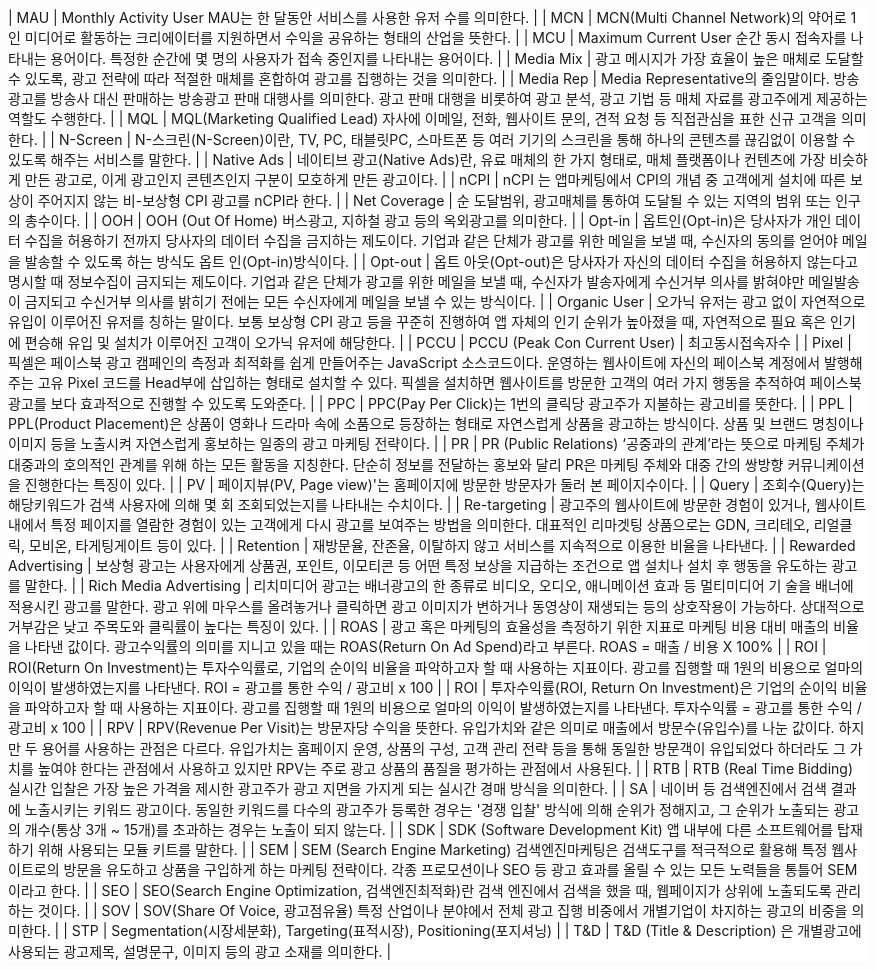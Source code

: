 | MAU                     | Monthly Activity User MAU는 한 달동안 서비스를 사용한 유저 수를 의미한다. |
| MCN                     | MCN(Multi Channel Network)의 약어로 1인 미디어로 활동하는 크리에이터를 지원하면서 수익을 공유하는 형태의 산업을 뜻한다. |
| MCU                     | Maximum Current User 순간 동시 접속자를 나타내는 용어이다. 특정한 순간에 몇 명의 사용자가 접속 중인지를 나타내는 용어이다. |
| Media Mix               | 광고 메시지가 가장 효율이 높은 매체로 도달할 수 있도록, 광고 전략에 따라 적절한 매체를 혼합하여 광고를 집행하는 것을 의미한다. |
| Media Rep               | Media Representative의 줄임말이다. 방송광고를 방송사 대신 판매하는 방송광고 판매 대행사를 의미한다. 광고 판매 대행을 비롯하여 광고 분석, 광고 기법 등 매체 자료를 광고주에게 제공하는 역할도 수행한다. |
| MQL                     | MQL(Marketing Qualified Lead) 자사에 이메일, 전화, 웹사이트 문의, 견적 요청 등 직접관심을 표한 신규 고객을 의미한다. |
| N-Screen                | N-스크린(N-Screen)이란, TV, PC, 태블릿PC, 스마트폰 등 여러 기기의 스크린을 통해 하나의 콘텐츠를 끊김없이 이용할 수 있도록 해주는 서비스를 말한다. |
| Native Ads              | 네이티브 광고(Native Ads)란, 유료 매체의 한 가지 형태로, 매체 플랫폼이나 컨텐츠에 가장 비슷하게 만든 광고로, 이게 광고인지 콘텐츠인지 구분이 모호하게 만든 광고이다. |
| nCPI                    | nCPI 는 앱마케팅에서 CPI의 개념 중 고객에게 설치에 따른 보상이 주어지지 않는 비-보상형 CPI 광고를 nCPI라 한다. |
| Net Coverage            | 순 도달범위, 광고매체를 통하여 도달될 수 있는 지역의 범위 또는 인구의 총수이다. |
| OOH                     | OOH (Out Of Home) 버스광고, 지하철 광고 등의 옥외광고를 의미한다. |
| Opt-in                  | 옵트인(Opt-in)은 당사자가 개인 데이터 수집을 허용하기 전까지 당사자의 데이터 수집을 금지하는 제도이다. 기업과 같은 단체가 광고를 위한 메일을 보낼 때, 수신자의 동의를 얻어야 메일을 발송할 수 있도록 하는 방식도 옵트 인(Opt-in)방식이다. |
| Opt-out                 | 옵트 아웃(Opt-out)은 당사자가 자신의 데이터 수집을 허용하지 않는다고 명시할 때 정보수집이 금지되는 제도이다. 기업과 같은 단체가 광고를 위한 메일을 보낼 때, 수신자가 발송자에게 수신거부 의사를 밝혀야만 메일발송이 금지되고 수신거부 의사를 밝히기 전에는 모든 수신자에게 메일을 보낼 수 있는 방식이다. |
| Organic User            | 오가닉 유저는 광고 없이 자연적으로 유입이 이루어진 유저를 칭하는 말이다. 보통 보상형 CPI 광고 등을 꾸준히 진행하여 앱 자체의 인기 순위가 높아졌을 때, 자연적으로 필요 혹은 인기에 편승해 유입 및 설치가 이루어진 고객이 오가닉 유저에 해당한다. |
| PCCU                    | PCCU (Peak Con Current User) \| 최고동시접속자수             |
| Pixel                   | 픽셀은 페이스북 광고 캠페인의 측정과 최적화를 쉽게 만들어주는 JavaScript 소스코드이다. 운영하는 웹사이트에 자신의 페이스북 계정에서 발행해주는 고유 Pixel 코드를 Head부에 삽입하는 형태로 설치할 수 있다. 픽셀을 설치하면 웹사이트를 방문한 고객의 여러 가지 행동을 추적하여 페이스북 광고를 보다 효과적으로 진행할 수 있도록 도와준다. |
| PPC                     | PPC(Pay Per Click)는 1번의 클릭당 광고주가 지불하는 광고비를 뜻한다. |
| PPL                     | PPL(Product Placement)은 상품이 영화나 드라마 속에 소품으로 등장하는 형태로 자연스럽게 상품을 광고하는 방식이다. 상품 및 브랜드 명칭이나 이미지 등을 노출시켜 자연스럽게 홍보하는 일종의 광고 마케팅 전략이다. |
| PR                      | PR (Public Relations) ‘공중과의 관계’라는 뜻으로 마케팅 주체가 대중과의 호의적인 관계를 위해 하는 모든 활동을 지칭한다. 단순히 정보를 전달하는 홍보와 달리 PR은 마케팅 주체와 대중 간의 쌍방향 커뮤니케이션을 진행한다는 특징이 있다. |
| PV                      | 페이지뷰(PV, Page view)'는 홈페이지에 방문한 방문자가 둘러 본 페이지수이다. |
| Query                   | 조회수(Query)는 해당키워드가 검색 사용자에 의해 몇 회 조회되었는지를 나타내는 수치이다. |
| Re-targeting            | 광고주의 웹사이트에 방문한 경험이 있거나, 웹사이트 내에서 특정 페이지를 열람한 경험이 있는 고객에게 다시 광고를 보여주는 방법을 의미한다. 대표적인 리마겟팅 상품으로는 GDN, 크리테오, 리얼클릭, 모비온, 타게팅게이트 등이 있다. |
| Retention               | 재방문율, 잔존율, 이탈하지 않고 서비스를 지속적으로 이용한 비율을 나타낸다. |
| Rewarded Advertising    | 보상형 광고는 사용자에게 상품권, 포인트, 이모티콘 등 어떤 특정 보상을 지급하는 조건으로 앱 설치나 설치 후 행동을 유도하는 광고를 말한다. |
| Rich Media Advertising  | 리치미디어 광고는 배너광고의 한 종류로 비디오, 오디오, 애니메이션 효과 등 멀티미디어 기 술을 배너에 적용시킨 광고를 말한다. 광고 위에 마우스를 올려놓거나 클릭하면 광고 이미지가 변하거나 동영상이 재생되는 등의 상호작용이 가능하다. 상대적으로 거부감은 낮고 주목도와 클릭률이 높다는 특징이 있다. |
| ROAS                    | 광고 혹은 마케팅의 효율성을 측정하기 위한 지표로 마케팅 비용 대비 매출의 비율을 나타낸 값이다. 광고수익률의 의미를 지니고 있을 때는 ROAS(Return On Ad Spend)라고 부른다.  ROAS = 매출 / 비용 X 100% |
| ROI                     | ROI(Return On Investment)는 투자수익률로, 기업의 순이익 비율을 파악하고자 할 때 사용하는 지표이다. 광고를 집행할 때 1원의 비용으로 얼마의 이익이 발생하였는지를 나타낸다. ROI = 광고를 통한 수익 / 광고비 x 100 |
| ROI                     | 투자수익률(ROI, Return On Investment)은 기업의 순이익 비율을 파악하고자 할 때 사용하는 지표이다. 광고를 집행할 때 1원의 비용으로 얼마의 이익이 발생하였는지를 나타낸다. 투자수익률 = 광고를 통한 수익 / 광고비 x 100 |
| RPV                     | RPV(Revenue Per Visit)는 방문자당 수익을 뜻한다. 유입가치와 같은 의미로 매출에서 방문수(유입수)를 나눈 값이다. 하지만 두 용어를 사용하는 관점은 다르다. 유입가치는 홈페이지 운영, 상품의 구성, 고객 관리 전략 등을 통해 동일한 방문객이 유입되었다 하더라도 그 가치를 높여야 한다는 관점에서 사용하고 있지만 RPV는 주로 광고 상품의 품질을 평가하는 관점에서 사용된다. |
| RTB                     | RTB (Real Time Bidding) 실시간 입찰은 가장 높은 가격을 제시한 광고주가 광고 지면을 가지게 되는 실시간 경매 방식을 의미한다. |
| SA                      | 네이버 등 검색엔진에서 검색 결과에 노출시키는 키워드 광고이다. 동일한 키워드를 다수의 광고주가 등록한 경우는 '경쟁 입찰' 방식에 의해 순위가 정해지고, 그 순위가 노출되는 광고의 개수(통상 3개 ~ 15개)를 초과하는 경우는 노출이 되지 않는다. |
| SDK                     | SDK (Software Development Kit) 앱 내부에 다른 소프트웨어를 탑재하기 위해 사용되는 모듈 키트를 말한다. |
| SEM                     | SEM (Search Engine Marketing) 검색엔진마케팅은 검색도구를 적극적으로 활용해 특정 웹사이트로의 방문을 유도하고 상품을 구입하게 하는 마케팅 전략이다. 각종 프로모션이나 SEO 등 광고 효과를 올릴 수 있는 모든 노력들을 통틀어 SEM이라고 한다. |
| SEO                     | SEO(Search Engine Optimization, 검색엔진최적화)란 검색 엔진에서 검색을 했을 때, 웹페이지가 상위에 노출되도록 관리하는 것이다. |
| SOV                     | SOV(Share Of Voice, 광고점유율) 특정 산업이나 분야에서 전체 광고 집행 비중에서 개별기업이 차지하는 광고의 비중을 의미한다. |
| STP                     | Segmentation(시장세분화), Targeting(표적시장), Positioning(포지셔닝) |
| T&D                     | T&D (Title & Description) 은 개별광고에 사용되는 광고제목, 설명문구, 이미지 등의 광고 소재를 의미한다. |